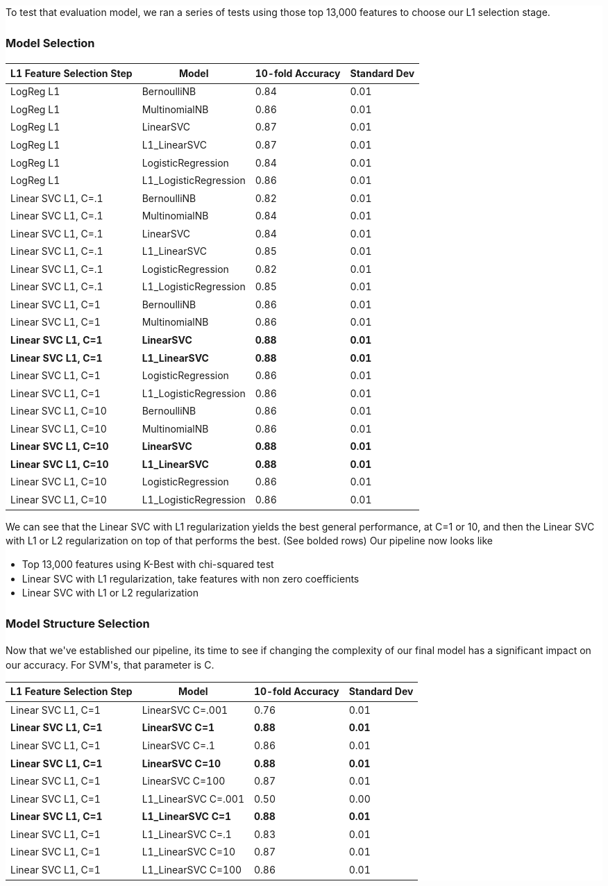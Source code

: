 To test that evaluation model, we ran a series of tests using those top 13,000 features to choose our L1 selection stage.


### Model Selection
L1 Feature Selection Step | Model | 10-fold Accuracy | Standard Dev
--- | --- | --- | ---
LogReg L1 | BernoulliNB | 0.84 | 0.01
LogReg L1 | MultinomialNB | 0.86 | 0.01
LogReg L1 | LinearSVC | 0.87 | 0.01
LogReg L1 | L1_LinearSVC | 0.87 | 0.01
LogReg L1 | LogisticRegression | 0.84 | 0.01
LogReg L1 | L1_LogisticRegression | 0.86 | 0.01
Linear SVC L1, C=.1 | BernoulliNB | 0.82 | 0.01
Linear SVC L1, C=.1 | MultinomialNB | 0.84 | 0.01
Linear SVC L1, C=.1 | LinearSVC | 0.84 | 0.01
Linear SVC L1, C=.1 | L1_LinearSVC | 0.85 | 0.01
Linear SVC L1, C=.1 | LogisticRegression | 0.82 | 0.01
Linear SVC L1, C=.1 | L1_LogisticRegression | 0.85 | 0.01
Linear SVC L1, C=1 | BernoulliNB | 0.86 | 0.01
Linear SVC L1, C=1 | MultinomialNB | 0.86 | 0.01
**Linear SVC L1, C=1** | **LinearSVC** | **0.88** | **0.01**
**Linear SVC L1, C=1** | **L1_LinearSVC** | **0.88** | **0.01**
Linear SVC L1, C=1 | LogisticRegression | 0.86 | 0.01
Linear SVC L1, C=1 | L1_LogisticRegression | 0.86 | 0.01
Linear SVC L1, C=10 | BernoulliNB | 0.86 | 0.01
Linear SVC L1, C=10 | MultinomialNB | 0.86 | 0.01
**Linear SVC L1, C=10** | **LinearSVC** | **0.88** | **0.01**
**Linear SVC L1, C=10** | **L1_LinearSVC** | **0.88** | **0.01**
Linear SVC L1, C=10 | LogisticRegression | 0.86 | 0.01
Linear SVC L1, C=10 | L1_LogisticRegression | 0.86 | 0.01

We can see that the Linear SVC with L1 regularization yields the best general performance, at C=1 or 10, and then the
Linear SVC with L1 or L2 regularization on top of that performs the best. (See bolded rows)
Our pipeline now looks like
 - Top 13,000 features using K-Best with chi-squared test
 - Linear SVC with L1 regularization, take features with non zero coefficients
 - Linear SVC with L1 or L2 regularization

### Model Structure Selection
Now that we've established our pipeline, its time to see if changing the complexity of our final model has a significant
impact on our accuracy. For SVM's, that parameter is C.

L1 Feature Selection Step | Model | 10-fold Accuracy | Standard Dev
--- | --- | --- | ---
Linear SVC L1, C=1 | LinearSVC C=.001 | 0.76 | 0.01
**Linear SVC L1, C=1** | **LinearSVC C=1** | **0.88** | **0.01**
Linear SVC L1, C=1 | LinearSVC C=.1 | 0.86 | 0.01
**Linear SVC L1, C=1** | **LinearSVC C=10** | **0.88** | **0.01**
Linear SVC L1, C=1 | LinearSVC C=100 | 0.87 | 0.01
Linear SVC L1, C=1 | L1_LinearSVC C=.001 | 0.50 | 0.00
**Linear SVC L1, C=1** | **L1_LinearSVC C=1** | **0.88** | **0.01**
Linear SVC L1, C=1 | L1_LinearSVC C=.1 | 0.83 | 0.01
Linear SVC L1, C=1 | L1_LinearSVC C=10 | 0.87 | 0.01
Linear SVC L1, C=1 | L1_LinearSVC C=100 | 0.86 | 0.01
